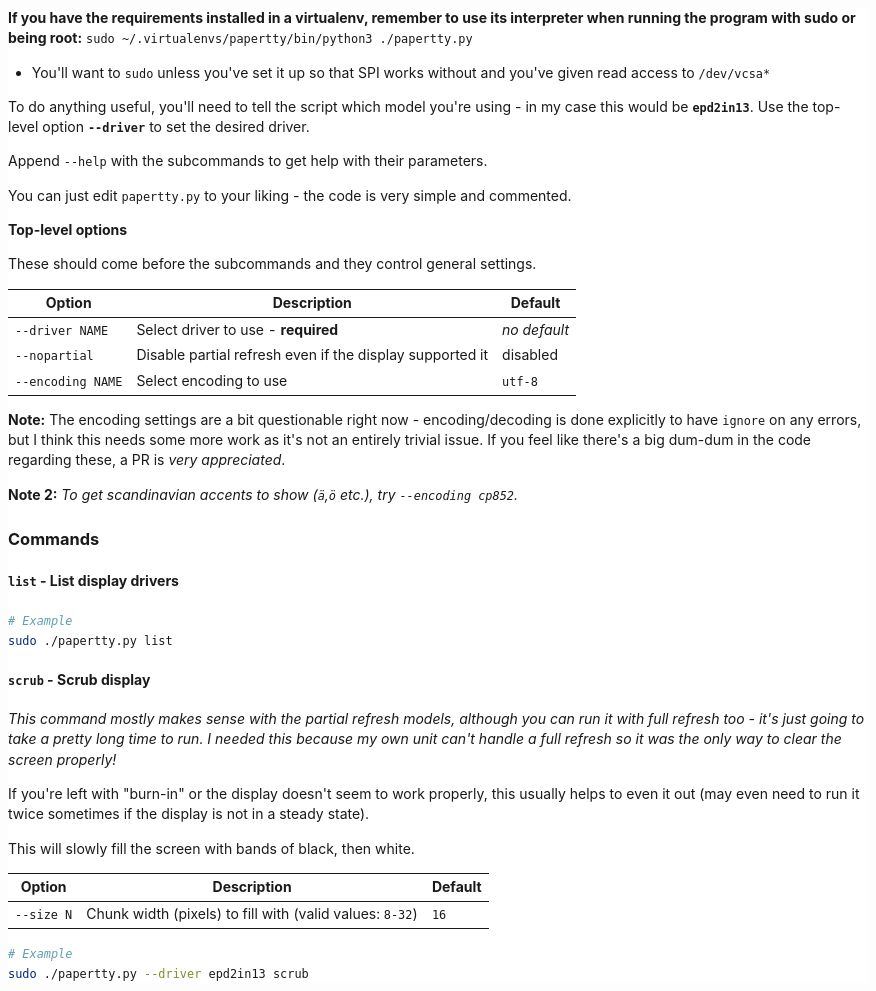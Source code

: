 **If you have the requirements installed in a virtualenv, remember to use its interpreter when running the program with sudo or being root:**  `sudo ~/.virtualenvs/papertty/bin/python3 ./papertty.py` 

- You'll want to `sudo` unless you've set it up so that SPI works without and you've given read access to `/dev/vcsa*`

To do anything useful, you'll need to tell the script which model you're using - in my case this would be **`epd2in13`**. Use the top-level option **`--driver`** to set the desired driver.

Append `--help` with the subcommands to get help with their parameters.

You can just edit `papertty.py` to your liking - the code is very simple and commented.

**Top-level options**

These should come before the subcommands and they control general settings.

| Option          | Description                                              | Default      |
| --------------- | -------------------------------------------------------- | ------------ |
| `--driver NAME` | Select driver to use - **required**                      | *no default* |
| `--nopartial`   | Disable partial refresh even if the display supported it | disabled     |
| `--encoding NAME` | Select encoding to use                                 | `utf-8`      |

**Note:** The encoding settings are a bit questionable right now - encoding/decoding is done explicitly to have `ignore` on any errors, but I think this needs some more work as it's not an entirely trivial issue. If you feel like there's a big dum-dum in the code regarding these, a PR is *very appreciated*.

**Note 2:** *To get scandinavian accents to show (`ä`,`ö` etc.), try `--encoding cp852`.*

### Commands

#### `list` - List display drivers

```sh
# Example
sudo ./papertty.py list
```

#### `scrub` - Scrub display

*This command mostly makes sense with the partial refresh models, although you can run it with full refresh too - it's just going to take a pretty long time to run. I needed this because my own unit can't handle a full refresh so it was the only way to clear the screen properly!*

If you're left with "burn-in" or the display doesn't seem to work properly, this usually helps to even it out (may even need to run it twice sometimes if the display is not in a steady state).

This will slowly fill the screen with bands of black, then white.

Option | Description | Default
---    | --- | ---
`--size N` | Chunk width (pixels) to fill with (valid values: `8-32`) | `16` 

```sh
# Example
sudo ./papertty.py --driver epd2in13 scrub
```
